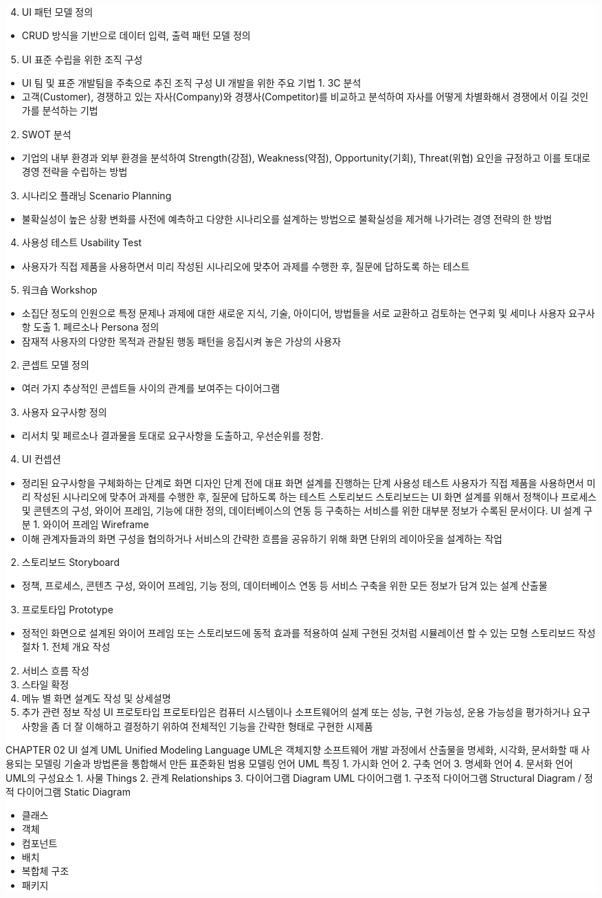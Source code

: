 4. UI 패턴 모델 정의
 - CRUD 방식을 기반으로 데이터 입력, 출력 패턴 모델 정의

5. UI 표준 수립을 위한 조직 구성
 - UI 팀 및 표준 개발팀을 주축으로 추진 조직 구성
UI 개발을 위한 주요 기법	1. 3C 분석
 - 고객(Customer), 경쟁하고 있는 자사(Company)와 경쟁사(Competitor)를 비교하고 분석하여 자사를 어떻게 차별화해서 경쟁에서 이길 것인가를 분석하는 기법

2. SWOT 분석
 - 기업의 내부 환경과 외부 환경을 분석하여 Strength(강점), Weakness(약점), Opportunity(기회), Threat(위협) 요인을 규정하고 이를 토대로 경영 전략을 수립하는 방법

3. 시나리오 플래닝 Scenario Planning
 - 불확실성이 높은 상황 변화를 사전에 예측하고 다양한 시나리오를 설계하는 방법으로 불확실성을 제거해 나가려는 경영 전략의 한 방법

4. 사용성 테스트 Usability Test
 - 사용자가 직접 제품을 사용하면서 미리 작성된 시나리오에 맞추어 과제를 수행한 후, 질문에 답하도록 하는 테스트

5. 워크숍 Workshop
 - 소집단 정도의 인원으로 특정 문제나 과제에 대한 새로운 지식, 기술, 아이디어, 방법들을 서로 교환하고 검토하는 연구회 및 세미나
사용자 요구사항 도출	1. 페르소나 Persona 정의
 - 잠재적 사용자의 다양한 목적과 관찰된 행동 패턴을 응집시켜 놓은 가상의 사용자

2. 콘셉트 모델 정의
 - 여러 가지 추상적인 콘셉트들 사이의 관계를 보여주는 다이어그램

3. 사용자 요구사항 정의
 - 리서치 및 페르소나 결과물을 토대로 요구사항을 도출하고, 우선순위를 정함.

4. UI 컨셉션
 - 정리된 요구사항을 구체화하는 단계로 화면 디자인 단계 전에 대표 화면 설계를 진행하는 단계
사용성 테스트	사용자가 직접 제품을 사용하면서 미리 작성된 시나리오에 맞추어 과제를 수행한 후, 질문에 답하도록 하는 테스트
스토리보드	스토리보드는 UI 화면 설계를 위해서 정책이나 프로세스 및 콘텐츠의 구성, 와이어 프레임, 기능에 대한 정의, 데이터베이스의 연동 등 구축하는 서비스를 위한 대부분 정보가 수록된 문서이다.
UI 설계 구분	1. 와이어 프레임 Wireframe
 - 이해 관계자들과의 화면 구성을 협의하거나 서비스의 간략한 흐름을 공유하기 위해 화면 단위의 레이아웃을 설계하는 작업

2. 스토리보드 Storyboard
 - 정책, 프로세스, 콘텐츠 구성, 와이어 프레임, 기능 정의, 데이터베이스 연동 등 서비스 구축을 위한 모든 정보가 담겨 있는 설계 산출물

3. 프로토타입 Prototype
 - 정적인 화면으로 설계된 와이어 프레임 또는 스토리보드에 동적 효과를 적용하여 실제 구현된 것처럼 시뮬레이션 할 수 있는 모형
스토리보드 작성 절차	1. 전체 개요 작성
2. 서비스 흐름 작성
3. 스타일 확정
4. 메뉴 별 화면 설계도 작성 및 상세설명
5. 추가 관련 정보 작성
UI 프로토타입	프로토타입은 컴퓨터 시스템이나 소프트웨어의 설계 또는 성능, 구현 가능성, 운용 가능성을 평가하거나 요구사항을 좀 더 잘 이해하고 결정하기 위하여 전체적인 기능을 간략한 형태로 구현한 시제품

CHAPTER 02 UI 설계
UML Unified Modeling Language	UML은 객체지향 소프트웨어 개발 과정에서 산출물을 명세화, 시각화, 문서화할 때 사용되는 모델링 기술과 방법론을 통합해서 만든 표준화된 범용 모델링 언어
UML 특징	1. 가시화 언어
2. 구축 언어
3. 명세화 언어
4. 문서화 언어
UML의 구성요소	1. 사물 Things
2. 관계 Relationships
3. 다이어그램 Diagram
UML 다이어그램	1. 구조적 다이어그램 Structural Diagram / 정적 다이어그램 Static Diagram
 - 클래스
 - 객체
 - 컴포넌트
 - 배치
 - 복합체 구조
 - 패키지
